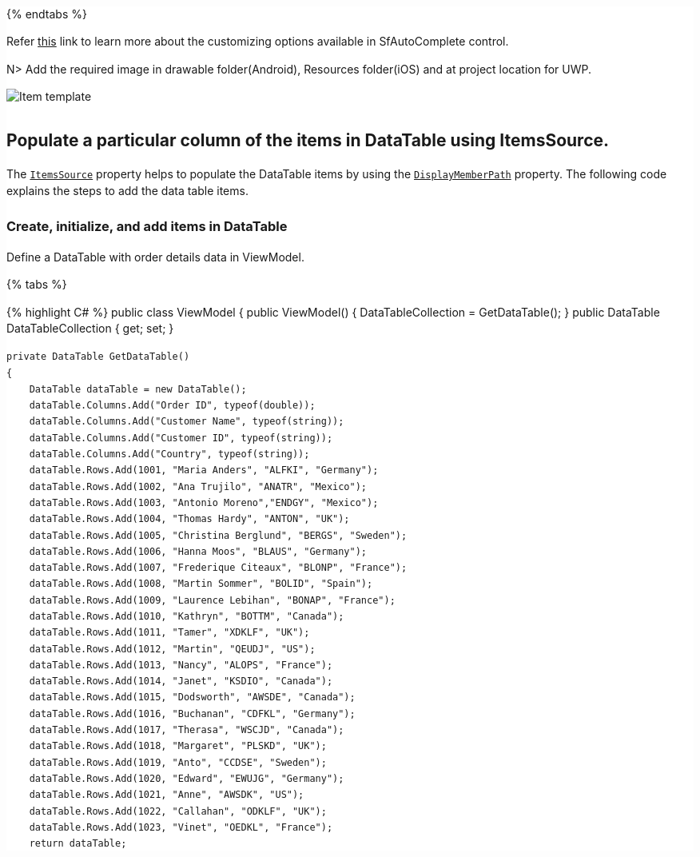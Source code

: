 {% endtabs %}

Refer [this](https://help.syncfusion.com/xamarin/sfautocomplete/customizing-autocomplete) link to learn more about the customizing options available in SfAutoComplete control.

N> Add the required image in drawable folder(Android), Resources folder(iOS) and at project location for UWP.

![Item template](images/Populating-Data/item-template.png)

## Populate a particular column of the items in DataTable using ItemsSource.

The [`ItemsSource`](https://help.syncfusion.com/cr/xamarin/Syncfusion.SfAutoComplete.XForms.SfAutoComplete.html#Syncfusion_SfAutoComplete_XForms_SfAutoComplete_ItemsSource) property helps to populate the DataTable items by using the [`DisplayMemberPath`](https://help.syncfusion.com/cr/xamarin/Syncfusion.SfAutoComplete.XForms.SfAutoComplete.html#Syncfusion_SfAutoComplete_XForms_SfAutoComplete_DisplayMemberPath) property. The following code explains the steps to add the data table items.


### Create, initialize, and add items in DataTable

Define a DataTable with order details data in ViewModel.

{% tabs %}

{% highlight C# %}
public class ViewModel
{
    public ViewModel()
    {
        DataTableCollection = GetDataTable();
    }
    public DataTable DataTableCollection { get; set; }
 
    private DataTable GetDataTable()
    {
        DataTable dataTable = new DataTable();
        dataTable.Columns.Add("Order ID", typeof(double));
        dataTable.Columns.Add("Customer Name", typeof(string));
        dataTable.Columns.Add("Customer ID", typeof(string));
        dataTable.Columns.Add("Country", typeof(string));
        dataTable.Rows.Add(1001, "Maria Anders", "ALFKI", "Germany");
        dataTable.Rows.Add(1002, "Ana Trujilo", "ANATR", "Mexico");
        dataTable.Rows.Add(1003, "Antonio Moreno","ENDGY", "Mexico");
        dataTable.Rows.Add(1004, "Thomas Hardy", "ANTON", "UK");
        dataTable.Rows.Add(1005, "Christina Berglund", "BERGS", "Sweden");
        dataTable.Rows.Add(1006, "Hanna Moos", "BLAUS", "Germany");
        dataTable.Rows.Add(1007, "Frederique Citeaux", "BLONP", "France");
        dataTable.Rows.Add(1008, "Martin Sommer", "BOLID", "Spain");
        dataTable.Rows.Add(1009, "Laurence Lebihan", "BONAP", "France");
        dataTable.Rows.Add(1010, "Kathryn", "BOTTM", "Canada");
        dataTable.Rows.Add(1011, "Tamer", "XDKLF", "UK");
        dataTable.Rows.Add(1012, "Martin", "QEUDJ", "US");
        dataTable.Rows.Add(1013, "Nancy", "ALOPS", "France");
        dataTable.Rows.Add(1014, "Janet", "KSDIO", "Canada");
        dataTable.Rows.Add(1015, "Dodsworth", "AWSDE", "Canada");
        dataTable.Rows.Add(1016, "Buchanan", "CDFKL", "Germany");
        dataTable.Rows.Add(1017, "Therasa", "WSCJD", "Canada");
        dataTable.Rows.Add(1018, "Margaret", "PLSKD", "UK");
        dataTable.Rows.Add(1019, "Anto", "CCDSE", "Sweden");
        dataTable.Rows.Add(1020, "Edward", "EWUJG", "Germany");
        dataTable.Rows.Add(1021, "Anne", "AWSDK", "US");
        dataTable.Rows.Add(1022, "Callahan", "ODKLF", "UK");
        dataTable.Rows.Add(1023, "Vinet", "OEDKL", "France"); 
        return dataTable;